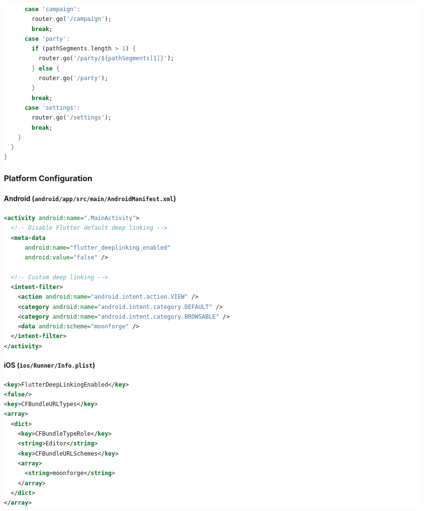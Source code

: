 ```dart
      case 'campaign':
        router.go('/campaign');
        break;
      case 'party':
        if (pathSegments.length > 1) {
          router.go('/party/${pathSegments[1]}');
        } else {
          router.go('/party');
        }
        break;
      case 'settings':
        router.go('/settings');
        break;
    }
  }
}
```

### Platform Configuration

#### Android (`android/app/src/main/AndroidManifest.xml`)

```xml
<activity android:name=".MainActivity">
  <!-- Disable Flutter default deep linking -->
  <meta-data
      android:name="flutter_deeplinking_enabled"
      android:value="false" />
  
  <!-- Custom deep linking -->
  <intent-filter>
    <action android:name="android.intent.action.VIEW" />
    <category android:name="android.intent.category.DEFAULT" />
    <category android:name="android.intent.category.BROWSABLE" />
    <data android:scheme="moonforge" />
  </intent-filter>
</activity>
```

#### iOS (`ios/Runner/Info.plist`)

```xml
<key>FlutterDeepLinkingEnabled</key>
<false/>
<key>CFBundleURLTypes</key>
<array>
  <dict>
    <key>CFBundleTypeRole</key>
    <string>Editor</string>
    <key>CFBundleURLSchemes</key>
    <array>
      <string>moonforge</string>
    </array>
  </dict>
</array>
```
